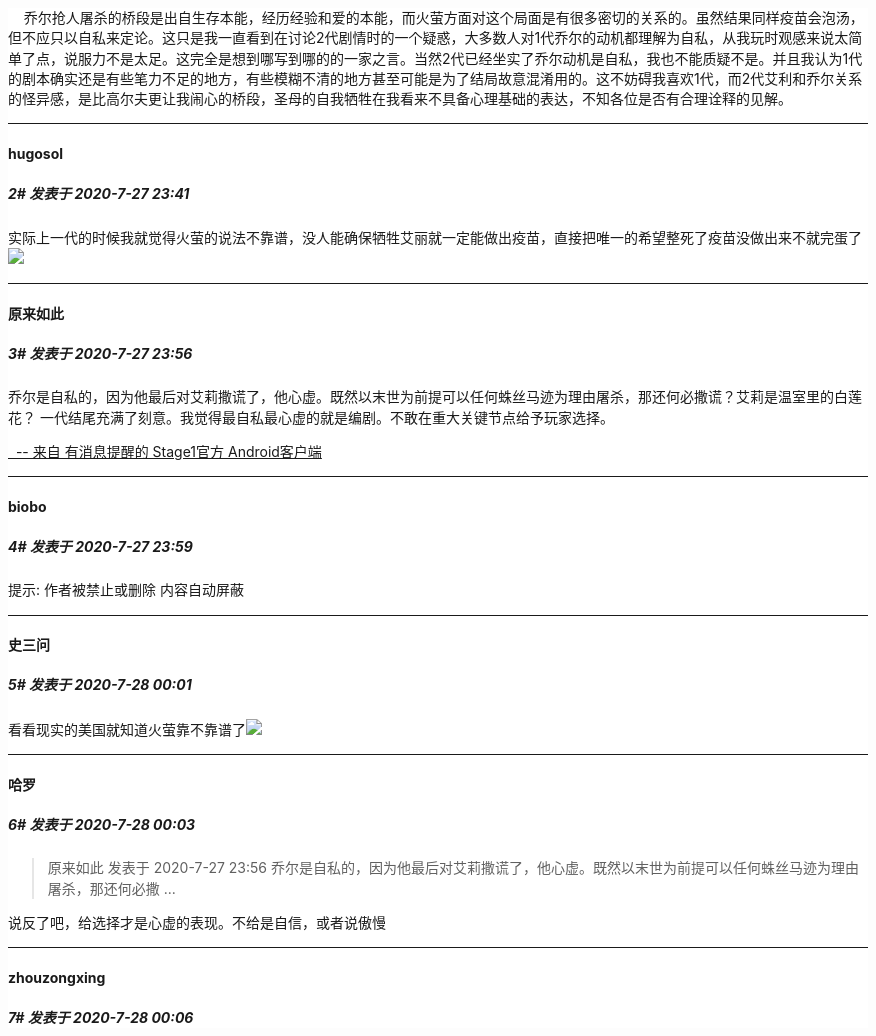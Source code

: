    乔尔抢人屠杀的桥段是出自生存本能，经历经验和爱的本能，而火萤方面对这个局面是有很多密切的关系的。虽然结果同样疫苗会泡汤，但不应只以自私来定论。这只是我一直看到在讨论2代剧情时的一个疑惑，大多数人对1代乔尔的动机都理解为自私，从我玩时观感来说太简单了点，说服力不是太足。这完全是想到哪写到哪的的一家之言。当然2代已经坐实了乔尔动机是自私，我也不能质疑不是。并且我认为1代的剧本确实还是有些笔力不足的地方，有些模糊不清的地方甚至可能是为了结局故意混淆用的。这不妨碍我喜欢1代，而2代艾利和乔尔关系的怪异感，是比高尔夫更让我闹心的桥段，圣母的自我牺牲在我看来不具备心理基础的表达，不知各位是否有合理诠释的见解。


-----

####  hugosol  
##### 2#       发表于 2020-7-27 23:41


实际上一代的时候我就觉得火萤的说法不靠谱，没人能确保牺牲艾丽就一定能做出疫苗，直接把唯一的希望整死了疫苗没做出来不就完蛋了<img src="https://static.saraba1st.com/image/smiley/face2017/001.png" referrerpolicy="no-referrer">


-----

####  原来如此  
##### 3#       发表于 2020-7-27 23:56


乔尔是自私的，因为他最后对艾莉撒谎了，他心虚。既然以末世为前提可以任何蛛丝马迹为理由屠杀，那还何必撒谎？艾莉是温室里的白莲花？
一代结尾充满了刻意。我觉得最自私最心虚的就是编剧。不敢在重大关键节点给予玩家选择。

[  -- 来自 有消息提醒的 Stage1官方 Android客户端](https://www.coolapk.com/apk/140634)


-----

####  biobo  
##### 4#       发表于 2020-7-27 23:59

提示: 作者被禁止或删除 内容自动屏蔽


-----

####  史三问  
##### 5#       发表于 2020-7-28 00:01


看看现实的美国就知道火萤靠不靠谱了<img src="https://static.saraba1st.com/image/smiley/face2017/067.png" referrerpolicy="no-referrer">


-----

####  哈罗  
##### 6#       发表于 2020-7-28 00:03


<blockquote>原来如此 发表于 2020-7-27 23:56
乔尔是自私的，因为他最后对艾莉撒谎了，他心虚。既然以末世为前提可以任何蛛丝马迹为理由屠杀，那还何必撒 ...</blockquote>
说反了吧，给选择才是心虚的表现。不给是自信，或者说傲慢


-----

####  zhouzongxing  
##### 7#       发表于 2020-7-28 00:06
